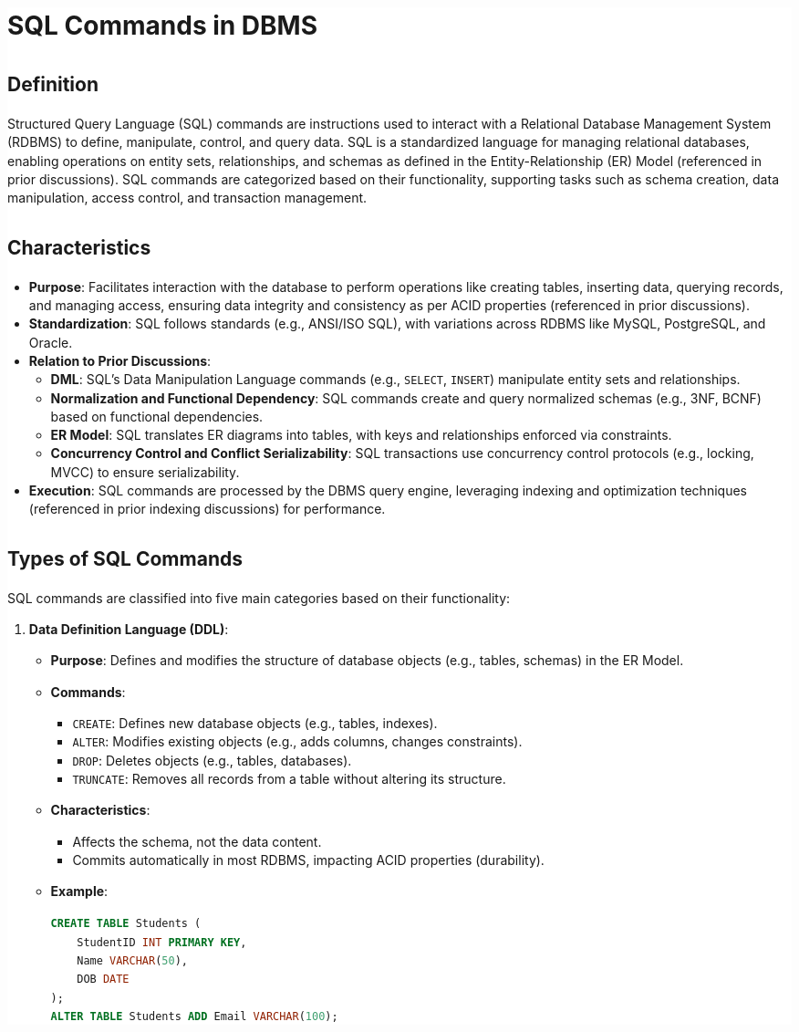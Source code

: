 # SQL Commands in DBMS

## Definition

Structured Query Language (SQL) commands are instructions used to interact with a Relational Database Management System (RDBMS) to define, manipulate, control, and query data. SQL is a standardized language for managing relational databases, enabling operations on entity sets, relationships, and schemas as defined in the Entity-Relationship (ER) Model (referenced in prior discussions). SQL commands are categorized based on their functionality, supporting tasks such as schema creation, data manipulation, access control, and transaction management.

## Characteristics

- **Purpose**: Facilitates interaction with the database to perform operations like creating tables, inserting data, querying records, and managing access, ensuring data integrity and consistency as per ACID properties (referenced in prior discussions).
- **Standardization**: SQL follows standards (e.g., ANSI/ISO SQL), with variations across RDBMS like MySQL, PostgreSQL, and Oracle.
- **Relation to Prior Discussions**:
    - **DML**: SQL’s Data Manipulation Language commands (e.g., `SELECT`, `INSERT`) manipulate entity sets and relationships.
    - **Normalization and Functional Dependency**: SQL commands create and query normalized schemas (e.g., 3NF, BCNF) based on functional dependencies.
    - **ER Model**: SQL translates ER diagrams into tables, with keys and relationships enforced via constraints.
    - **Concurrency Control and Conflict Serializability**: SQL transactions use concurrency control protocols (e.g., locking, MVCC) to ensure serializability.
- **Execution**: SQL commands are processed by the DBMS query engine, leveraging indexing and optimization techniques (referenced in prior indexing discussions) for performance.

## Types of SQL Commands

SQL commands are classified into five main categories based on their functionality:

1. **Data Definition Language (DDL)**:
    
    - **Purpose**: Defines and modifies the structure of database objects (e.g., tables, schemas) in the ER Model.
    - **Commands**:
        - `CREATE`: Defines new database objects (e.g., tables, indexes).
        - `ALTER`: Modifies existing objects (e.g., adds columns, changes constraints).
        - `DROP`: Deletes objects (e.g., tables, databases).
        - `TRUNCATE`: Removes all records from a table without altering its structure.
    - **Characteristics**:
        - Affects the schema, not the data content.
        - Commits automatically in most RDBMS, impacting ACID properties (durability).
    - **Example**:
        
        ```sql
        CREATE TABLE Students (
            StudentID INT PRIMARY KEY,
            Name VARCHAR(50),
            DOB DATE
        );
        ALTER TABLE Students ADD Email VARCHAR(100);
        ```
        